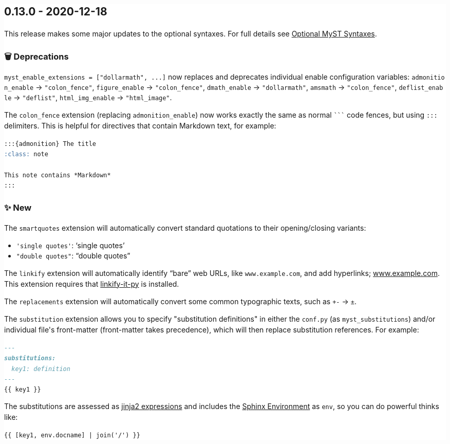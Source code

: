 ## 0.13.0 - 2020-12-18

This release makes some major updates to the optional syntaxes.
For full details see [Optional MyST Syntaxes](docs/syntax/optional.md).

### 🗑 Deprecations

`myst_enable_extensions = ["dollarmath", ...]` now replaces and deprecates individual enable configuration variables: `admonition_enable` -> `"colon_fence"`, `figure_enable` -> `"colon_fence"`, `dmath_enable` -> `"dollarmath"`, `amsmath` -> `"colon_fence"`, `deflist_enable` -> `"deflist"`, `html_img_enable` -> `"html_image"`.

The `colon_fence` extension (replacing `admonition_enable`) now works exactly the same as normal ```` ``` ```` code fences, but using `:::` delimiters. This is helpful for directives that contain Markdown text, for example:

```md
:::{admonition} The title
:class: note

This note contains *Markdown*
:::
```

### ✨ New

The `smartquotes` extension will automatically convert standard quotations to their opening/closing variants:

- `'single quotes'`: ‘single quotes’
- `"double quotes"`:  “double quotes”

The `linkify` extension will automatically identify “bare” web URLs, like `www.example.com`,  and add hyperlinks; www.example.com.
This extension requires that [linkify-it-py](https://github.com/tsutsu3/linkify-it-py) is installed.

The `replacements` extension will automatically convert some common typographic texts, such as `+-` -> `±`.

The `substitution` extension allows you to specify "substitution definitions" in either the `conf.py` (as `myst_substitutions`) and/or individual file's front-matter (front-matter takes precedence), which will then replace substitution references. For example:

```md
---
substitutions:
  key1: definition
---
{{ key1 }}
```

The substitutions are assessed as [jinja2 expressions](http://jinja.palletsprojects.com/) and includes the [Sphinx Environment](inv:sphinx#extdev/envapi) as `env`, so you can do powerful thinks like:

```
{{ [key1, env.docname] | join('/') }}
```
